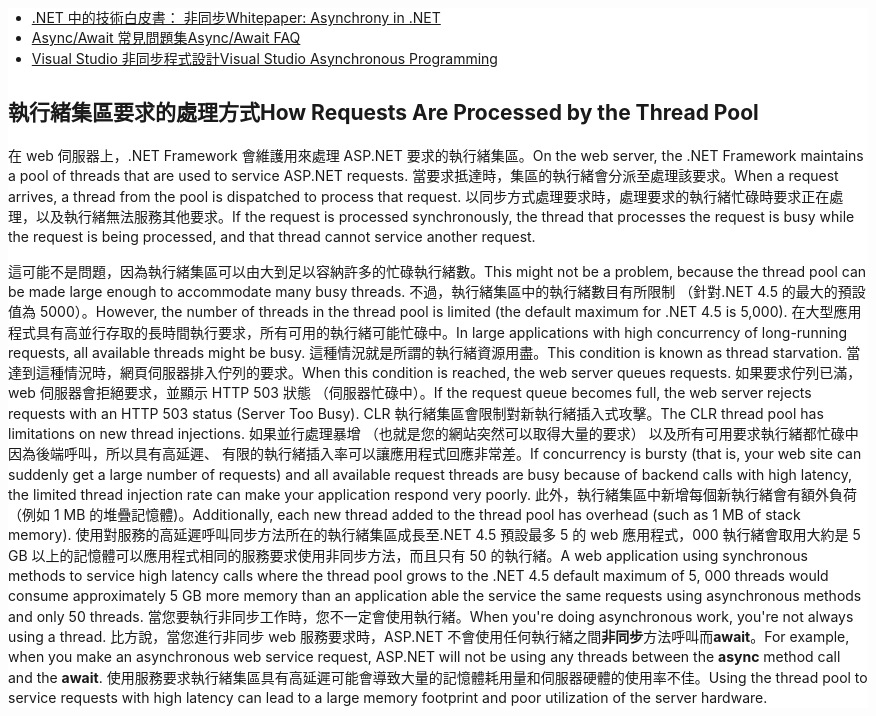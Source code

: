 - [<span data-ttu-id="52a4f-128">.NET 中的技術白皮書： 非同步</span><span class="sxs-lookup"><span data-stu-id="52a4f-128">Whitepaper: Asynchrony in .NET</span></span>](https://go.microsoft.com/fwlink/?LinkId=204844)
- [<span data-ttu-id="52a4f-129">Async/Await 常見問題集</span><span class="sxs-lookup"><span data-stu-id="52a4f-129">Async/Await FAQ</span></span>](https://blogs.msdn.com/b/pfxteam/archive/2012/04/12/10293335.aspx)
- [<span data-ttu-id="52a4f-130">Visual Studio 非同步程式設計</span><span class="sxs-lookup"><span data-stu-id="52a4f-130">Visual Studio Asynchronous Programming</span></span>](https://msdn.microsoft.com/vstudio/gg316360)

## <a id="HowRequestsProcessedByTP"></a>  <span data-ttu-id="52a4f-131">執行緒集區要求的處理方式</span><span class="sxs-lookup"><span data-stu-id="52a4f-131">How Requests Are Processed by the Thread Pool</span></span>

<span data-ttu-id="52a4f-132">在 web 伺服器上，.NET Framework 會維護用來處理 ASP.NET 要求的執行緒集區。</span><span class="sxs-lookup"><span data-stu-id="52a4f-132">On the web server, the .NET Framework maintains a pool of threads that are used to service ASP.NET requests.</span></span> <span data-ttu-id="52a4f-133">當要求抵達時，集區的執行緒會分派至處理該要求。</span><span class="sxs-lookup"><span data-stu-id="52a4f-133">When a request arrives, a thread from the pool is dispatched to process that request.</span></span> <span data-ttu-id="52a4f-134">以同步方式處理要求時，處理要求的執行緒忙碌時要求正在處理，以及執行緒無法服務其他要求。</span><span class="sxs-lookup"><span data-stu-id="52a4f-134">If the request is processed synchronously, the thread that processes the request is busy while the request is being processed, and that thread cannot service another request.</span></span>   
  
<span data-ttu-id="52a4f-135">這可能不是問題，因為執行緒集區可以由大到足以容納許多的忙碌執行緒數。</span><span class="sxs-lookup"><span data-stu-id="52a4f-135">This might not be a problem, because the thread pool can be made large enough to accommodate many busy threads.</span></span> <span data-ttu-id="52a4f-136">不過，執行緒集區中的執行緒數目有所限制 （針對.NET 4.5 的最大的預設值為 5000）。</span><span class="sxs-lookup"><span data-stu-id="52a4f-136">However, the number of threads in the thread pool is limited (the default maximum for .NET 4.5 is 5,000).</span></span> <span data-ttu-id="52a4f-137">在大型應用程式具有高並行存取的長時間執行要求，所有可用的執行緒可能忙碌中。</span><span class="sxs-lookup"><span data-stu-id="52a4f-137">In large applications with high concurrency of long-running requests, all available threads might be busy.</span></span> <span data-ttu-id="52a4f-138">這種情況就是所謂的執行緒資源用盡。</span><span class="sxs-lookup"><span data-stu-id="52a4f-138">This condition is known as thread starvation.</span></span> <span data-ttu-id="52a4f-139">當達到這種情況時，網頁伺服器排入佇列的要求。</span><span class="sxs-lookup"><span data-stu-id="52a4f-139">When this condition is reached, the web server queues requests.</span></span> <span data-ttu-id="52a4f-140">如果要求佇列已滿，web 伺服器會拒絕要求，並顯示 HTTP 503 狀態 （伺服器忙碌中）。</span><span class="sxs-lookup"><span data-stu-id="52a4f-140">If the request queue becomes full, the web server rejects requests with an HTTP 503 status (Server Too Busy).</span></span> <span data-ttu-id="52a4f-141">CLR 執行緒集區會限制對新執行緒插入式攻擊。</span><span class="sxs-lookup"><span data-stu-id="52a4f-141">The CLR thread pool has limitations on new thread injections.</span></span> <span data-ttu-id="52a4f-142">如果並行處理暴增 （也就是您的網站突然可以取得大量的要求） 以及所有可用要求執行緒都忙碌中因為後端呼叫，所以具有高延遲、 有限的執行緒插入率可以讓應用程式回應非常差。</span><span class="sxs-lookup"><span data-stu-id="52a4f-142">If concurrency is bursty (that is, your web site can suddenly get a large number of requests) and all available request threads are busy because of backend calls with high latency, the limited thread injection rate can make your application respond very poorly.</span></span> <span data-ttu-id="52a4f-143">此外，執行緒集區中新增每個新執行緒會有額外負荷 （例如 1 MB 的堆疊記憶體)。</span><span class="sxs-lookup"><span data-stu-id="52a4f-143">Additionally, each new thread added to the thread pool has overhead (such as 1 MB of stack memory).</span></span> <span data-ttu-id="52a4f-144">使用對服務的高延遲呼叫同步方法所在的執行緒集區成長至.NET 4.5 預設最多 5 的 web 應用程式，000 執行緒會取用大約是 5 GB 以上的記憶體可以應用程式相同的服務要求使用非同步方法，而且只有 50 的執行緒。</span><span class="sxs-lookup"><span data-stu-id="52a4f-144">A web application using synchronous methods to service high latency calls where the thread pool grows to the .NET 4.5 default maximum of 5, 000 threads would consume approximately 5 GB more memory than an application able the service the same requests using asynchronous methods and only 50 threads.</span></span> <span data-ttu-id="52a4f-145">當您要執行非同步工作時，您不一定會使用執行緒。</span><span class="sxs-lookup"><span data-stu-id="52a4f-145">When you're doing asynchronous work, you're not always using a thread.</span></span> <span data-ttu-id="52a4f-146">比方說，當您進行非同步 web 服務要求時，ASP.NET 不會使用任何執行緒之間**非同步**方法呼叫而**await**。</span><span class="sxs-lookup"><span data-stu-id="52a4f-146">For example, when you make an asynchronous web service request, ASP.NET will not be using any threads between the **async** method call and the **await**.</span></span> <span data-ttu-id="52a4f-147">使用服務要求執行緒集區具有高延遲可能會導致大量的記憶體耗用量和伺服器硬體的使用率不佳。</span><span class="sxs-lookup"><span data-stu-id="52a4f-147">Using the thread pool to service requests with high latency can lead to a large memory footprint and poor utilization of the server hardware.</span></span>
